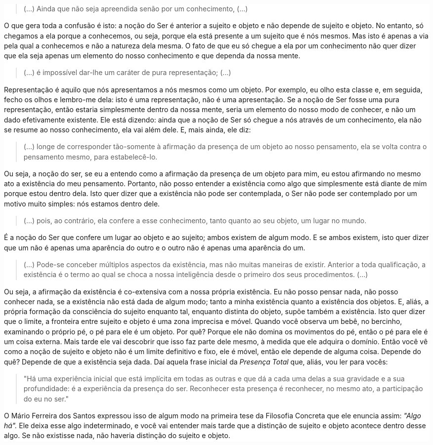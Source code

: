 > (\...) Ainda que não seja apreendida senão por um conhecimento, (\...)

O que gera toda a confusão é isto: a noção do Ser é anterior a sujeito e objeto e não depende de sujeito e objeto. No entanto, só chegamos a ela porque a conhecemos, ou seja, porque ela está presente a um sujeito que é nós mesmos. Mas isto é apenas a via pela qual a conhecemos e não a natureza dela mesma. O fato de que eu só chegue a ela por um conhecimento não quer dizer que ela seja apenas um elemento do nosso conhecimento e que dependa da nossa mente.

> (\...) é impossível dar-lhe um caráter de pura representação; (\...)

Representação é aquilo que nós apresentamos a nós mesmos como um objeto. Por exemplo, eu olho esta classe e, em seguida, fecho os olhos e lembro-me dela: isto é uma representação, não é uma apresentação. Se a noção de Ser fosse uma pura representação, então estaria simplesmente dentro da nossa mente, seria um elemento do nosso modo de conhecer, e não um dado efetivamente existente. Ele está dizendo: ainda que a noção de Ser só chegue a nós através de um conhecimento, ela não se resume ao nosso conhecimento, ela vai além dele. E, mais ainda, ele diz:

> (\...) longe de corresponder tão-somente à afirmação da presença de um objeto ao nosso pensamento, ela se volta contra o pensamento mesmo, para estabelecê-lo.

Ou seja, a noção do ser, se eu a entendo como a afirmação da presença de um objeto para mim, eu estou afirmando no mesmo ato a existência do meu pensamento. Portanto, não posso entender a existência como algo que simplesmente está diante de mim porque estou dentro dela. Isto quer dizer que a existência não pode ser contemplada, o Ser não pode ser contemplado por um motivo muito simples: nós estamos dentro dele.

> (\...) pois, ao contrário, ela confere a esse conhecimento, tanto quanto ao seu objeto, um lugar no mundo.

É a noção do Ser que confere um lugar ao objeto e ao sujeito; ambos existem de algum modo. E se ambos existem, isto quer dizer que um não é apenas uma aparência do outro e o outro não é apenas uma aparência do um.

> (\...) Pode-se conceber múltiplos aspectos da existência, mas não muitas maneiras de existir. Anterior a toda qualificação, a existência é o termo ao qual se choca a nossa inteligência desde o primeiro dos seus procedimentos. (\...)

Ou seja, a afirmação da existência é co-extensiva com a nossa própria existência. Eu não posso pensar nada, não posso conhecer nada, se a existência não está dada de algum modo; tanto a minha existência quanto a existência dos objetos. E, aliás, a própria formação da consciência do sujeito enquanto tal, enquanto distinta do objeto, supõe também a existência. Isto quer dizer que o limite, a fronteira entre sujeito e objeto é uma zona imprecisa e móvel. Quando você observa um bebê, no bercinho, examinando o próprio pé, o pé para ele é um objeto. Por quê? Porque ele não domina os movimentos do pé, então o pé para ele é um coisa externa. Mais tarde ele vai descobrir que isso faz parte dele mesmo, à medida que ele adquira o domínio. Então você vê como a noção de sujeito e objeto não é um limite definitivo e fixo, ele é móvel, então ele depende de alguma coisa. Depende do quê? Depende de que a existência seja dada. Daí aquela frase inicial da *Presença Total* que, aliás, vou ler para vocês:

> "Há uma experiência inicial que está implícita em todas as outras e que dá a cada uma delas a sua gravidade e a sua profundidade: é a experiência da presença do ser. Reconhecer esta presença é reconhecer, no mesmo ato, a participação do eu no ser."

O Mário Ferreira dos Santos expressou isso de algum modo na primeira tese da Filosofia Concreta que ele enuncia assim: *"Algo há".* Ele deixa esse algo indeterminado, e você vai entender mais tarde que a distinção de sujeito e objeto acontece dentro desse algo. Se não existisse nada, não haveria distinção do sujeito e objeto.

